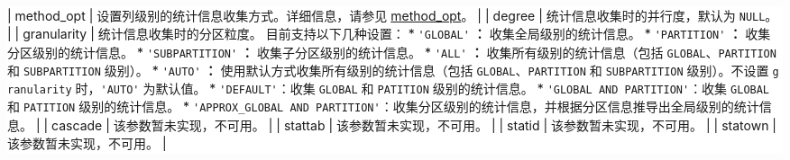 | method_opt       | 设置列级别的统计信息收集方式。详细信息，请参见 [method_opt](#method_opt)。                                                                                                                                                                                                                                                                                                                                                                                                                                                                                                                                                                                                                                                                                                                                                                             |
| degree           | 统计信息收集时的并行度，默认为 `NULL`。                                                                                                                                                                                                                                                                                                                                                                                                                                                                                                                                                                                                                                                                                                                                                                                                                                    |
| granularity      | 统计信息收集时的分区粒度。 目前支持以下几种设置： * `'GLOBAL'` **：** 收集全局级别的统计信息。   * `'PARTITION'` **：** 收集分区级别的统计信息。   * `'SUBPARTITION'` **：** 收集子分区级别的统计信息。   * `'ALL'` **：** 收集所有级别的统计信息（包括 `GLOBAL`、`PARTITION` 和 `SUBPARTITION` 级别）。   * `'AUTO'` **：** 使用默认方式收集所有级别的统计信息（包括 `GLOBAL`、`PARTITION` 和 `SUBPARTITION` 级别）。不设置 `granularity` 时，`'AUTO'` 为默认值。   * `'DEFAULT'`：收集 `GLOBAL` 和 `PATITION` 级别的统计信息。   * `'GLOBAL AND PARTITION'`：收集 `GLOBAL` 和 `PATITION` 级别的统计信息。   * `'APPROX_GLOBAL AND PARTITION'`：收集分区级别的统计信息，并根据分区信息推导出全局级别的统计信息。    |
| cascade          | 该参数暂未实现，不可用。                                                                                                                                                                                                                                                                                                                                                                                                                                                                                                                                                                                                                                                                                                                                                                                                                                               |
| stattab          | 该参数暂未实现，不可用。                                                                                                                                                                                                                                                                                                                                                                                                                                                                                                                                                                                                                                                                                                                                                                                                                                               |
| statid           | 该参数暂未实现，不可用。                                                                                                                                                                                                                                                                                                                                                                                                                                                                                                                                                                                                                                                                                                                                                                                                                                               |
| statown          | 该参数暂未实现，不可用。                                                                                                                                                                                                                                                                                                                                                                                                                                                                                                                                                                                                                                                                                                                                                                                                                                               |